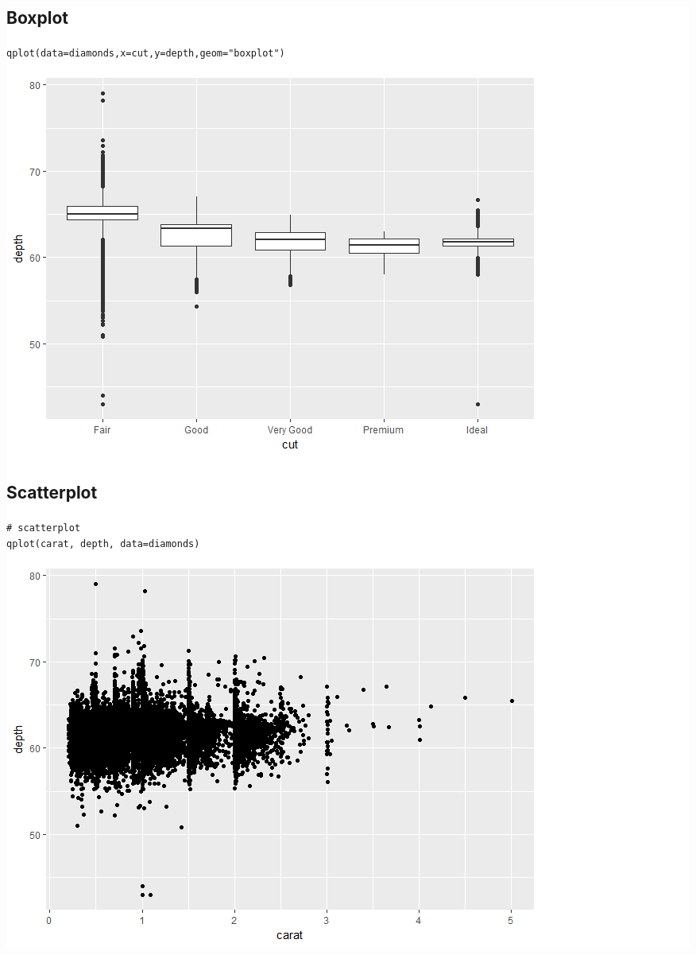 Boxplot
-------

    qplot(data=diamonds,x=cut,y=depth,geom="boxplot")

![](index_files/figure-markdown_strict/unnamed-chunk-9-1.png)

Scatterplot
-----------

    # scatterplot
    qplot(carat, depth, data=diamonds)

![](index_files/figure-markdown_strict/unnamed-chunk-10-1.png)
